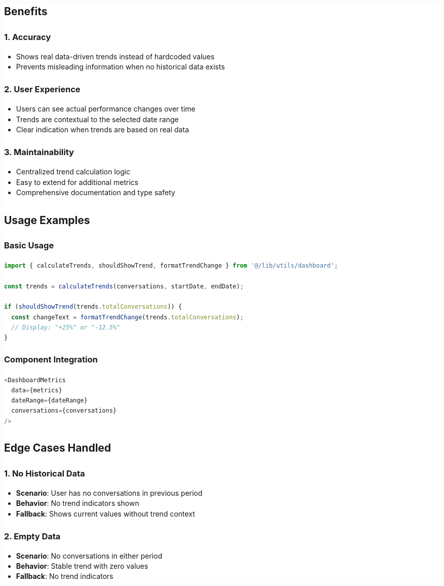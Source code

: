 ## Benefits

### 1. Accuracy
- Shows real data-driven trends instead of hardcoded values
- Prevents misleading information when no historical data exists

### 2. User Experience
- Users can see actual performance changes over time
- Trends are contextual to the selected date range
- Clear indication when trends are based on real data

### 3. Maintainability
- Centralized trend calculation logic
- Easy to extend for additional metrics
- Comprehensive documentation and type safety

## Usage Examples

### Basic Usage
```typescript
import { calculateTrends, shouldShowTrend, formatTrendChange } from '@/lib/utils/dashboard';

const trends = calculateTrends(conversations, startDate, endDate);

if (shouldShowTrend(trends.totalConversations)) {
  const changeText = formatTrendChange(trends.totalConversations);
  // Display: "+25%" or "-12.5%"
}
```

### Component Integration
```typescript
<DashboardMetrics 
  data={metrics} 
  dateRange={dateRange}
  conversations={conversations}
/>
```

## Edge Cases Handled

### 1. No Historical Data
- **Scenario**: User has no conversations in previous period
- **Behavior**: No trend indicators shown
- **Fallback**: Shows current values without trend context

### 2. Empty Data
- **Scenario**: No conversations in either period
- **Behavior**: Stable trend with zero values
- **Fallback**: No trend indicators
